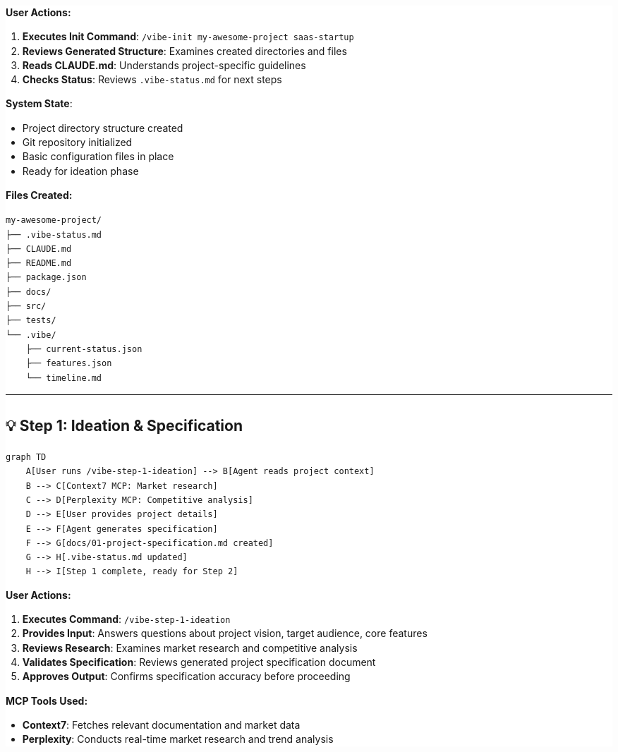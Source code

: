**User Actions:**
1. **Executes Init Command**: `/vibe-init my-awesome-project saas-startup`
2. **Reviews Generated Structure**: Examines created directories and files
3. **Reads CLAUDE.md**: Understands project-specific guidelines
4. **Checks Status**: Reviews `.vibe-status.md` for next steps

**System State**: 
- Project directory structure created
- Git repository initialized
- Basic configuration files in place
- Ready for ideation phase

**Files Created:**
```
my-awesome-project/
├── .vibe-status.md
├── CLAUDE.md
├── README.md
├── package.json
├── docs/
├── src/
├── tests/
└── .vibe/
    ├── current-status.json
    ├── features.json
    └── timeline.md
```

---

## 💡 **Step 1: Ideation & Specification**

```mermaid
graph TD
    A[User runs /vibe-step-1-ideation] --> B[Agent reads project context]
    B --> C[Context7 MCP: Market research]
    C --> D[Perplexity MCP: Competitive analysis]
    D --> E[User provides project details]
    E --> F[Agent generates specification]
    F --> G[docs/01-project-specification.md created]
    G --> H[.vibe-status.md updated]
    H --> I[Step 1 complete, ready for Step 2]
```

**User Actions:**
1. **Executes Command**: `/vibe-step-1-ideation`
2. **Provides Input**: Answers questions about project vision, target audience, core features
3. **Reviews Research**: Examines market research and competitive analysis
4. **Validates Specification**: Reviews generated project specification document
5. **Approves Output**: Confirms specification accuracy before proceeding

**MCP Tools Used:**
- **Context7**: Fetches relevant documentation and market data
- **Perplexity**: Conducts real-time market research and trend analysis
